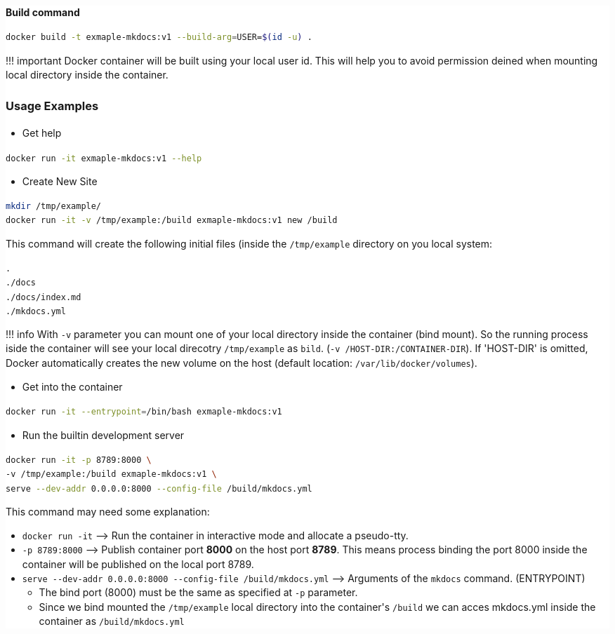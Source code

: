 
**Build command**
```bash
docker build -t exmaple-mkdocs:v1 --build-arg=USER=$(id -u) .
```

!!! important
    Docker container will be built using your local user id. This will help you to avoid permission deined when mounting local directory inside the container. 


### Usage Examples

* Get help
```bash
docker run -it exmaple-mkdocs:v1 --help
```

* Create New Site
```bash
mkdir /tmp/example/
docker run -it -v /tmp/example:/build exmaple-mkdocs:v1 new /build
```

This command will create the following initial files (inside the `/tmp/example` directory on you local system:
```plain
.
./docs
./docs/index.md
./mkdocs.yml
```

!!! info
    With  `-v` parameter you can mount one of your local directory inside the container (bind mount). So the running process iside the container will see your local direcotry `/tmp/example` as `bild`. (`-v /HOST-DIR:/CONTAINER-DIR`). If 'HOST-DIR' is omitted, Docker automatically creates the new volume on the host (default location: `/var/lib/docker/volumes`).


* Get into the container
```bash
docker run -it --entrypoint=/bin/bash exmaple-mkdocs:v1

```

* Run the builtin development server
```bash
docker run -it -p 8789:8000 \
-v /tmp/example:/build exmaple-mkdocs:v1 \
serve --dev-addr 0.0.0.0:8000 --config-file /build/mkdocs.yml
```

This command may need some explanation:

* `docker run -it` --> Run the container in interactive mode and allocate a pseudo-tty.
* `-p 8789:8000` --> Publish container port **8000** on the host port **8789**. This means process binding the port 8000 inside the container will be published on the local port 8789.
* `serve --dev-addr 0.0.0.0:8000 --config-file /build/mkdocs.yml` --> Arguments of the `mkdocs` command. (ENTRYPOINT)
  - The bind port (8000) must be the same as specified at `-p` parameter.
  - Since we bind mounted the `/tmp/example` local directory into the container's `/build` we can acces mkdocs.yml inside the container as `/build/mkdocs.yml`
